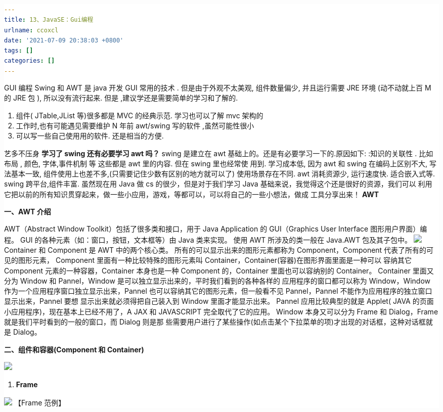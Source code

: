 ```yaml
---
title: 13、JavaSE：Gui编程
urlname: ccoxcl
date: '2021-07-09 20:38:03 +0800'
tags: []
categories: []
---
```


GUI 编程
Swing 和 AWT 是 java 开发 GUI 常用的技术 . 但是由于外观不太美观, 组件数量偏少, 并且运行需要 JRE 环境
(动不动就上百 M 的 JRE 包 ), 所以没有流行起来. 但是 ,建议学还是需要简单的学习和了解的.

1. 组件( JTable,JList 等)很多都是 MVC 的经典示范. 学习也可以了解 mvc 架构的
1. 工作时,也有可能遇见需要维护 N 年前 awt/swing 写的软件 ,虽然可能性很小
1. 可以写一些自己使用用的软件. 还是相当的方便.

艺多不压身
**学习了 swing 还有必要学习 awt 吗？**
swing 是建立在 awt 基础上的。还是有必要学习一下的.原因如下:
:知识的关联性 . 比如 布局 , 颜色, 字体,事件机制 等 这些都是 awt 里的内容. 但在 swing 里也经常使
用到.
学习成本低, 因为 awt 和 swing 在编码上区别不大, 写法基本一致, 组件使用上也差不多,(只需要记住少数有区别的地方就可以了)
使用场景存在不同. awt 消耗资源少, 运行速度快. 适合嵌入式等. swing 跨平台,组件丰富.
虽然现在用 Java 做 cs 的很少，但是对于我们学习 Java 基础来说，我觉得这个还是很好的资源，我们可以 利用它把以前的所有知识贯穿起来，做一些小应用，游戏，等都可以，可以将自己的一些小想法，做成 工具分享出来！
**AWT**

**一、AWT 介绍**

AWT（Abstract Window Toolkit）包括了很多类和接口，用于 Java Application 的 GUI（Graphics User Interface 图形用户界面）编程。
GUI 的各种元素（如：窗口，按钮，文本框等）由 Java 类来实现。 使用 AWT 所涉及的类一般在 Java.AWT 包及其子包中。
![](https://cdn.nlark.com/yuque/0/2021/jpeg/21990331/1625834287929-6215165d-5fe4-4abe-a432-c561e64a9be6.jpeg#)Container 和 Component 是 AWT 中的两个核心类。
所有的可以显示出来的图形元素都称为 Component，Component 代表了所有的可见的图形元素，
Component 里面有一种比较特殊的图形元素叫 Container，Container(容器)在图形界面里面是一种可以 容纳其它 Component 元素的一种容器，Container 本身也是一种 Component 的，Container 里面也可以容纳别的 Container。
Container 里面又分为 Window 和 Pannel，Window 是可以独立显示出来的，平时我们看到的各种各样的 应用程序的窗口都可以称为 Window，Window 作为一个应用程序窗口独立显示出来，Pannel 也可以容纳其它的图形元素，但一般看不见 Pannel，Pannel 不能作为应用程序的独立窗口显示出来，Pannel 要想 显示出来就必须得把自己装入到 Window 里面才能显示出来。
Pannel 应用比较典型的就是 Applet( JAVA 的页面小应用程序)，现在基本上已经不用了，A JAX 和
JAVASCRIPT 完全取代了它的应用。
Window 本身又可以分为 Frame 和 Dialog，Frame 就是我们平时看到的一般的窗口，而 Dialog 则是那 些需要用户进行了某些操作(如点击某个下拉菜单的项)才出现的对话框，这种对话框就是 Dialog。

**二、组件和容器(Component 和 Container)**

![](https://cdn.nlark.com/yuque/0/2021/jpeg/21990331/1625834288508-bab78a02-c6ea-47bf-8687-9c4f82471d47.jpeg#)

1.  **Frame**

![](https://cdn.nlark.com/yuque/0/2021/jpeg/21990331/1625834288881-5b76eeac-2748-4810-b0f3-b327191eecf8.jpeg#)
【Frame 范例】
